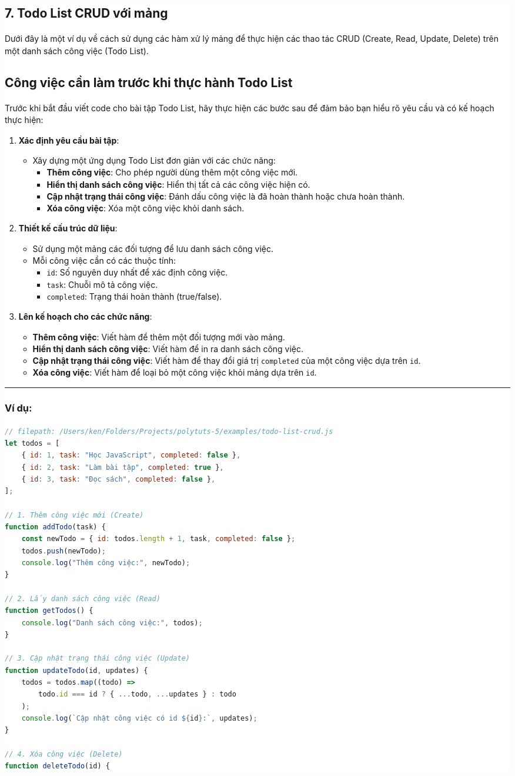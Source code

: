 
## 7. Todo List CRUD với mảng

Dưới đây là một ví dụ về cách sử dụng các hàm xử lý mảng để thực hiện các thao tác CRUD (Create, Read, Update, Delete) trên một danh sách công việc (Todo List).

## Công việc cần làm trước khi thực hành Todo List

Trước khi bắt đầu viết code cho bài tập Todo List, hãy thực hiện các bước sau để đảm bảo bạn hiểu rõ yêu cầu và có kế hoạch thực hiện:

1. **Xác định yêu cầu bài tập**:  
   - Xây dựng một ứng dụng Todo List đơn giản với các chức năng:
     - **Thêm công việc**: Cho phép người dùng thêm một công việc mới.
     - **Hiển thị danh sách công việc**: Hiển thị tất cả các công việc hiện có.
     - **Cập nhật trạng thái công việc**: Đánh dấu công việc là đã hoàn thành hoặc chưa hoàn thành.
     - **Xóa công việc**: Xóa một công việc khỏi danh sách.

2. **Thiết kế cấu trúc dữ liệu**:  
   - Sử dụng một mảng các đối tượng để lưu danh sách công việc.
   - Mỗi công việc cần có các thuộc tính:
     - `id`: Số nguyên duy nhất để xác định công việc.
     - `task`: Chuỗi mô tả công việc.
     - `completed`: Trạng thái hoàn thành (true/false).

3. **Lên kế hoạch cho các chức năng**:  
   - **Thêm công việc**: Viết hàm để thêm một đối tượng mới vào mảng.
   - **Hiển thị danh sách công việc**: Viết hàm để in ra danh sách công việc.
   - **Cập nhật trạng thái công việc**: Viết hàm để thay đổi giá trị `completed` của một công việc dựa trên `id`.
   - **Xóa công việc**: Viết hàm để loại bỏ một công việc khỏi mảng dựa trên `id`.

---
### Ví dụ:

```javascript
// filepath: /Users/ken/Folders/Projects/polytuts-5/examples/todo-list-crud.js
let todos = [
    { id: 1, task: "Học JavaScript", completed: false },
    { id: 2, task: "Làm bài tập", completed: true },
    { id: 3, task: "Đọc sách", completed: false },
];

// 1. Thêm công việc mới (Create)
function addTodo(task) {
    const newTodo = { id: todos.length + 1, task, completed: false };
    todos.push(newTodo);
    console.log("Thêm công việc:", newTodo);
}

// 2. Lấy danh sách công việc (Read)
function getTodos() {
    console.log("Danh sách công việc:", todos);
}

// 3. Cập nhật trạng thái công việc (Update)
function updateTodo(id, updates) {
    todos = todos.map((todo) =>
        todo.id === id ? { ...todo, ...updates } : todo
    );
    console.log(`Cập nhật công việc có id ${id}:`, updates);
}

// 4. Xóa công việc (Delete)
function deleteTodo(id) {
```